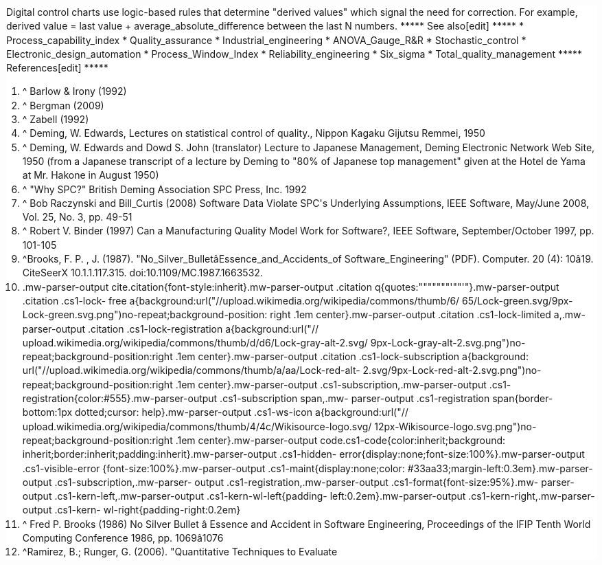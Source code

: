 Digital control charts use logic-based rules that determine "derived values"
which signal the need for correction. For example,
      derived value = last value + average_absolute_difference between the last
      N numbers.
***** See also[edit] *****
    * Process_capability_index
    * Quality_assurance
    * Industrial_engineering
    * ANOVA_Gauge_R&R
    * Stochastic_control
    * Electronic_design_automation
    * Process_Window_Index
    * Reliability_engineering
    * Six_sigma
    * Total_quality_management
***** References[edit] *****
   1. ^ Barlow & Irony (1992)
   2. ^ Bergman (2009)
   3. ^ Zabell (1992)
   4. ^ Deming, W. Edwards, Lectures on statistical control of quality., Nippon
      Kagaku Gijutsu Remmei, 1950
   5. ^ Deming, W. Edwards and Dowd S. John (translator) Lecture to Japanese
      Management, Deming Electronic Network Web Site, 1950 (from a Japanese
      transcript of a lecture by Deming to "80% of Japanese top management"
      given at the Hotel de Yama at Mr. Hakone in August 1950)
   6. ^ "Why SPC?" British Deming Association SPC Press, Inc. 1992
   7. ^ Bob Raczynski and Bill_Curtis (2008) Software Data Violate SPC's
      Underlying Assumptions, IEEE Software, May/June 2008, Vol. 25, No. 3, pp.
      49-51
   8. ^ Robert V. Binder (1997) Can a Manufacturing Quality Model Work for
      Software?, IEEE Software, September/October 1997, pp. 101-105
   9. ^Brooks, F. P. , J. (1987). "No_Silver_BulletâEssence_and_Accidents_of
      Software_Engineering" (PDF). Computer. 20 (4): 10â19.
      CiteSeerX 10.1.1.117.315. doi:10.1109/MC.1987.1663532.
  10. .mw-parser-output cite.citation{font-style:inherit}.mw-parser-output
      .citation q{quotes:"\"""\"""'""'"}.mw-parser-output .citation .cs1-lock-
      free a{background:url("//upload.wikimedia.org/wikipedia/commons/thumb/6/
      65/Lock-green.svg/9px-Lock-green.svg.png")no-repeat;background-position:
      right .1em center}.mw-parser-output .citation .cs1-lock-limited a,.mw-
      parser-output .citation .cs1-lock-registration a{background:url("//
      upload.wikimedia.org/wikipedia/commons/thumb/d/d6/Lock-gray-alt-2.svg/
      9px-Lock-gray-alt-2.svg.png")no-repeat;background-position:right .1em
      center}.mw-parser-output .citation .cs1-lock-subscription a{background:
      url("//upload.wikimedia.org/wikipedia/commons/thumb/a/aa/Lock-red-alt-
      2.svg/9px-Lock-red-alt-2.svg.png")no-repeat;background-position:right
      .1em center}.mw-parser-output .cs1-subscription,.mw-parser-output .cs1-
      registration{color:#555}.mw-parser-output .cs1-subscription span,.mw-
      parser-output .cs1-registration span{border-bottom:1px dotted;cursor:
      help}.mw-parser-output .cs1-ws-icon a{background:url("//
      upload.wikimedia.org/wikipedia/commons/thumb/4/4c/Wikisource-logo.svg/
      12px-Wikisource-logo.svg.png")no-repeat;background-position:right .1em
      center}.mw-parser-output code.cs1-code{color:inherit;background:
      inherit;border:inherit;padding:inherit}.mw-parser-output .cs1-hidden-
      error{display:none;font-size:100%}.mw-parser-output .cs1-visible-error
      {font-size:100%}.mw-parser-output .cs1-maint{display:none;color:
      #33aa33;margin-left:0.3em}.mw-parser-output .cs1-subscription,.mw-parser-
      output .cs1-registration,.mw-parser-output .cs1-format{font-size:95%}.mw-
      parser-output .cs1-kern-left,.mw-parser-output .cs1-kern-wl-left{padding-
      left:0.2em}.mw-parser-output .cs1-kern-right,.mw-parser-output .cs1-kern-
      wl-right{padding-right:0.2em}
  11. ^ Fred P. Brooks (1986) No Silver Bullet â Essence and Accident in
      Software Engineering, Proceedings of the IFIP Tenth World Computing
      Conference 1986, pp. 1069â1076
  12. ^Ramirez, B.; Runger, G. (2006). "Quantitative Techniques to Evaluate